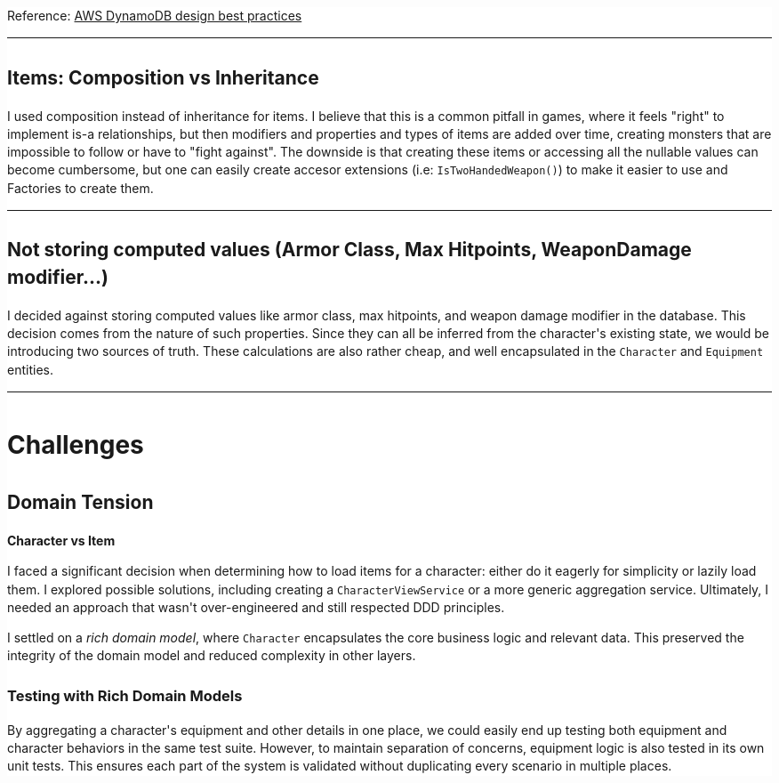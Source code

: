 Reference: [AWS DynamoDB design best practices](https://docs.aws.amazon.com/amazondynamodb/latest/developerguide/bp-general-nosql-design.html)

---

## Items: Composition vs Inheritance

I used composition instead of inheritance for items. I believe that this is a common pitfall in games, where it feels "right" to implement is-a relationships,
but then modifiers and properties and types of items are added over time, creating monsters that are impossible to follow or have to "fight against".
The downside is that creating these items or accessing all the nullable values can become cumbersome,
but one can easily create accesor extensions (i.e: `IsTwoHandedWeapon()`) to make it easier to use and Factories to
create them.

---

## Not storing computed values (Armor Class, Max Hitpoints, WeaponDamage modifier...)

I decided against storing computed values like armor class, max hitpoints, and weapon damage modifier in the database.
This decision comes from the nature of such properties. Since they can all be inferred from the character's
existing state, we would be introducing two sources of truth.
These calculations are also rather cheap, and well encapsulated in the `Character` and `Equipment` entities.

---

# Challenges

## Domain Tension

**Character vs Item**

I faced a significant decision when determining how to load items for a character: either do it eagerly for simplicity or lazily load them.
I explored possible solutions, including creating a `CharacterViewService` or a more generic aggregation service.
Ultimately, I needed an approach that wasn't over-engineered and still respected DDD principles.

I settled on a *rich domain model*, where `Character` encapsulates the core business logic and relevant data.
This preserved the integrity of the domain model and reduced complexity in other layers.

### Testing with Rich Domain Models

By aggregating a character's equipment and other details in one place, we could easily end up testing both equipment and character behaviors in the same test suite.
However, to maintain separation of concerns, equipment logic is also tested in its own unit tests.
This ensures each part of the system is validated without duplicating every scenario in multiple places.
